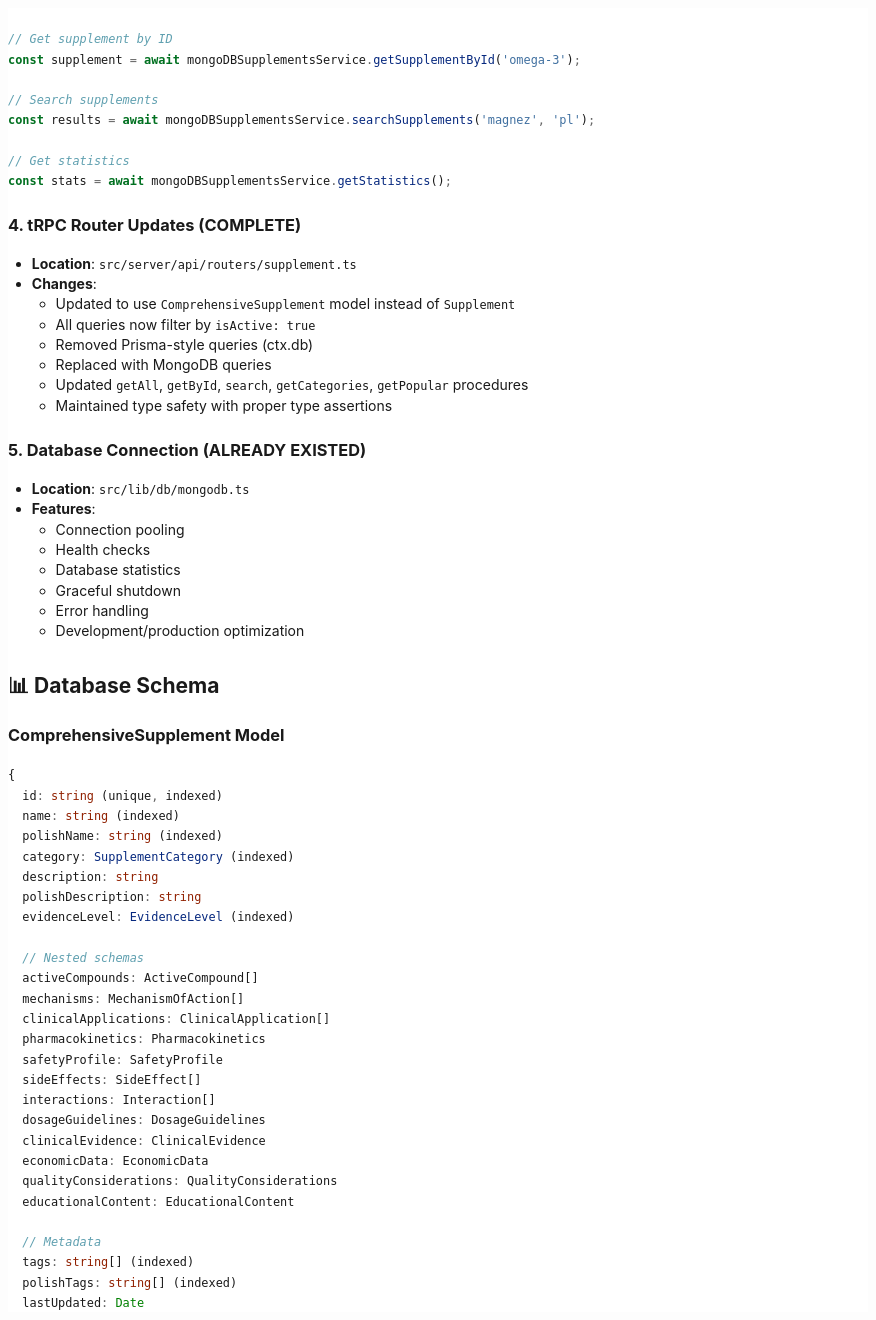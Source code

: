```typescript

// Get supplement by ID
const supplement = await mongoDBSupplementsService.getSupplementById('omega-3');

// Search supplements
const results = await mongoDBSupplementsService.searchSupplements('magnez', 'pl');

// Get statistics
const stats = await mongoDBSupplementsService.getStatistics();
```

### 4. tRPC Router Updates (COMPLETE)
- **Location**: `src/server/api/routers/supplement.ts`
- **Changes**:
  - Updated to use `ComprehensiveSupplement` model instead of `Supplement`
  - All queries now filter by `isActive: true`
  - Removed Prisma-style queries (ctx.db)
  - Replaced with MongoDB queries
  - Updated `getAll`, `getById`, `search`, `getCategories`, `getPopular` procedures
  - Maintained type safety with proper type assertions

### 5. Database Connection (ALREADY EXISTED)
- **Location**: `src/lib/db/mongodb.ts`
- **Features**:
  - Connection pooling
  - Health checks
  - Database statistics
  - Graceful shutdown
  - Error handling
  - Development/production optimization

## 📊 Database Schema

### ComprehensiveSupplement Model
```typescript
{
  id: string (unique, indexed)
  name: string (indexed)
  polishName: string (indexed)
  category: SupplementCategory (indexed)
  description: string
  polishDescription: string
  evidenceLevel: EvidenceLevel (indexed)
  
  // Nested schemas
  activeCompounds: ActiveCompound[]
  mechanisms: MechanismOfAction[]
  clinicalApplications: ClinicalApplication[]
  pharmacokinetics: Pharmacokinetics
  safetyProfile: SafetyProfile
  sideEffects: SideEffect[]
  interactions: Interaction[]
  dosageGuidelines: DosageGuidelines
  clinicalEvidence: ClinicalEvidence
  economicData: EconomicData
  qualityConsiderations: QualityConsiderations
  educationalContent: EducationalContent
  
  // Metadata
  tags: string[] (indexed)
  polishTags: string[] (indexed)
  lastUpdated: Date
```